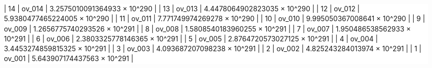 | 14 | ov_014 | 3.2575010091364933 × 10^290 |
| 13 | ov_013 | 4.4478064902823035 × 10^290 |
| 12 | ov_012 | 5.9380477465224005 × 10^290 |
| 11 | ov_011 | 7.771749974269278 × 10^290 |
| 10 | ov_010 | 9.995050367008641 × 10^290 |
| 9 | ov_009 | 1.2656775740293526 × 10^291 |
| 8 | ov_008 | 1.5808540183960255 × 10^291 |
| 7 | ov_007 | 1.950486538562933 × 10^291 |
| 6 | ov_006 | 2.3803325778146365 × 10^291 |
| 5 | ov_005 | 2.8764720573027125 × 10^291 |
| 4 | ov_004 | 3.4453274859815325 × 10^291 |
| 3 | ov_003 | 4.093687207098238 × 10^291 |
| 2 | ov_002 | 4.825243284013974 × 10^291 |
| 1 | ov_001 | 5.643907174437563 × 10^291 |

